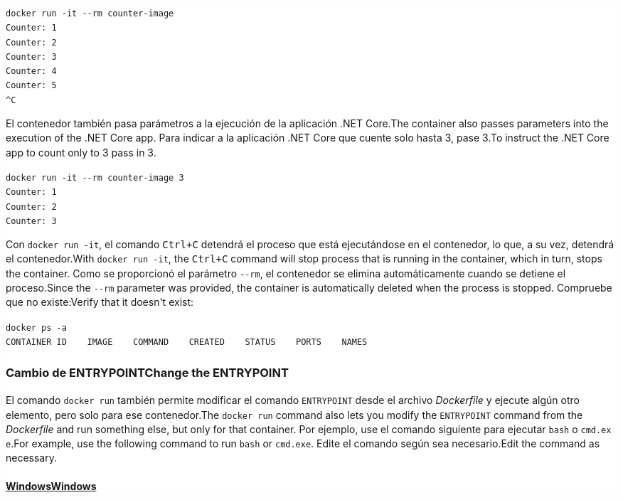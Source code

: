 ```console
docker run -it --rm counter-image
Counter: 1
Counter: 2
Counter: 3
Counter: 4
Counter: 5
^C
```

<span data-ttu-id="ddde2-221">El contenedor también pasa parámetros a la ejecución de la aplicación .NET Core.</span><span class="sxs-lookup"><span data-stu-id="ddde2-221">The container also passes parameters into the execution of the .NET Core app.</span></span> <span data-ttu-id="ddde2-222">Para indicar a la aplicación .NET Core que cuente solo hasta 3, pase 3.</span><span class="sxs-lookup"><span data-stu-id="ddde2-222">To instruct the .NET Core app to count only to 3 pass in 3.</span></span>

```console
docker run -it --rm counter-image 3
Counter: 1
Counter: 2
Counter: 3
```

<span data-ttu-id="ddde2-223">Con `docker run -it`, el comando <kbd>Ctrl+C</kbd> detendrá el proceso que está ejecutándose en el contenedor, lo que, a su vez, detendrá el contenedor.</span><span class="sxs-lookup"><span data-stu-id="ddde2-223">With `docker run -it`, the <kbd>Ctrl+C</kbd> command will stop process that is running in the container, which in turn, stops the container.</span></span> <span data-ttu-id="ddde2-224">Como se proporcionó el parámetro `--rm`, el contenedor se elimina automáticamente cuando se detiene el proceso.</span><span class="sxs-lookup"><span data-stu-id="ddde2-224">Since the `--rm` parameter was provided, the container is automatically deleted when the process is stopped.</span></span> <span data-ttu-id="ddde2-225">Compruebe que no existe:</span><span class="sxs-lookup"><span data-stu-id="ddde2-225">Verify that it doesn't exist:</span></span>

```console
docker ps -a
CONTAINER ID    IMAGE    COMMAND    CREATED    STATUS    PORTS    NAMES
```

### <a name="change-the-entrypoint"></a><span data-ttu-id="ddde2-226">Cambio de ENTRYPOINT</span><span class="sxs-lookup"><span data-stu-id="ddde2-226">Change the ENTRYPOINT</span></span>

<span data-ttu-id="ddde2-227">El comando `docker run` también permite modificar el comando `ENTRYPOINT` desde el archivo *Dockerfile* y ejecute algún otro elemento, pero solo para ese contenedor.</span><span class="sxs-lookup"><span data-stu-id="ddde2-227">The `docker run` command also lets you modify the `ENTRYPOINT` command from the *Dockerfile* and run something else, but only for that container.</span></span> <span data-ttu-id="ddde2-228">Por ejemplo, use el comando siguiente para ejecutar `bash` o `cmd.exe`.</span><span class="sxs-lookup"><span data-stu-id="ddde2-228">For example, use the following command to run `bash` or `cmd.exe`.</span></span> <span data-ttu-id="ddde2-229">Edite el comando según sea necesario.</span><span class="sxs-lookup"><span data-stu-id="ddde2-229">Edit the command as necessary.</span></span>

#### <a name="windows"></a>[<span data-ttu-id="ddde2-230">Windows</span><span class="sxs-lookup"><span data-stu-id="ddde2-230">Windows</span></span>](#tab/windows)
